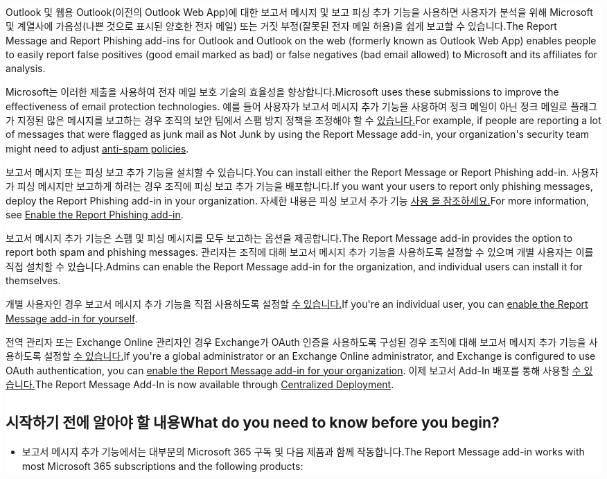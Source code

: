 <span data-ttu-id="f378c-110">Outlook 및 웹용 Outlook(이전의 Outlook Web App)에 대한 보고서 메시지 및 보고 피싱 추가 기능을 사용하면 사용자가 분석을 위해 Microsoft 및 계열사에 가음성(나쁜 것으로 표시된 양호한 전자 메일) 또는 거짓 부정(잘못된 전자 메일 허용)을 쉽게 보고할 수 있습니다.</span><span class="sxs-lookup"><span data-stu-id="f378c-110">The Report Message and Report Phishing add-ins for Outlook and Outlook on the web (formerly known as Outlook Web App) enables people to easily report false positives (good email marked as bad) or false negatives (bad email allowed) to Microsoft and its affiliates for analysis.</span></span>

<span data-ttu-id="f378c-111">Microsoft는 이러한 제출을 사용하여 전자 메일 보호 기술의 효율성을 향상합니다.</span><span class="sxs-lookup"><span data-stu-id="f378c-111">Microsoft uses these submissions to improve the effectiveness of email protection technologies.</span></span> <span data-ttu-id="f378c-112">예를 들어 사용자가 보고서 메시지 추가 기능을 사용하여 정크 메일이 아닌 정크 메일로 플래그가 지정된 많은 메시지를 보고하는 경우 조직의 보안 팀에서 스팸 방지 정책을 조정해야 할 수 [있습니다.](configure-your-spam-filter-policies.md)</span><span class="sxs-lookup"><span data-stu-id="f378c-112">For example, if people are reporting a lot of messages that were flagged as junk mail as Not Junk by using the Report Message add-in, your organization's security team might need to adjust [anti-spam policies](configure-your-spam-filter-policies.md).</span></span>

<span data-ttu-id="f378c-113">보고서 메시지 또는 피싱 보고 추가 기능을 설치할 수 있습니다.</span><span class="sxs-lookup"><span data-stu-id="f378c-113">You can install either the Report Message or Report Phishing add-in.</span></span> <span data-ttu-id="f378c-114">사용자가 피싱 메시지만 보고하게 하려는 경우 조직에 피싱 보고 추가 기능을 배포합니다.</span><span class="sxs-lookup"><span data-stu-id="f378c-114">If you want your users to report only phishing messages, deploy the Report Phishing add-in in your organization.</span></span> <span data-ttu-id="f378c-115">자세한 내용은 피싱 보고서 추가 기능 [사용 을 참조하세요.](enable-the-report-phish-add-in.md)</span><span class="sxs-lookup"><span data-stu-id="f378c-115">For more information, see [Enable the Report Phishing add-in](enable-the-report-phish-add-in.md).</span></span>

<span data-ttu-id="f378c-116">보고서 메시지 추가 기능은 스팸 및 피싱 메시지를 모두 보고하는 옵션을 제공합니다.</span><span class="sxs-lookup"><span data-stu-id="f378c-116">The Report Message add-in provides the option to report both spam and phishing messages.</span></span> <span data-ttu-id="f378c-117">관리자는 조직에 대해 보고서 메시지 추가 기능을 사용하도록 설정할 수 있으며 개별 사용자는 이를 직접 설치할 수 있습니다.</span><span class="sxs-lookup"><span data-stu-id="f378c-117">Admins can enable the Report Message add-in for the organization, and individual users can install it for themselves.</span></span>

<span data-ttu-id="f378c-118">개별 사용자인 경우 보고서 메시지 추가 기능을 직접 사용하도록 설정할 [수 있습니다.](#get-the-report-message-add-in-for-yourself)</span><span class="sxs-lookup"><span data-stu-id="f378c-118">If you're an individual user, you can [enable the Report Message add-in for yourself](#get-the-report-message-add-in-for-yourself).</span></span>

<span data-ttu-id="f378c-119">전역 관리자 또는 Exchange Online 관리자인 경우 Exchange가 OAuth 인증을 사용하도록 구성된 경우 조직에 대해 보고서 메시지 추가 기능을 사용하도록 설정할 [수 있습니다.](#get-and-enable-the-report-message-add-in-for-your-organization)</span><span class="sxs-lookup"><span data-stu-id="f378c-119">If you're a global administrator or an Exchange Online administrator, and Exchange is configured to use OAuth authentication, you can [enable the Report Message add-in for your organization](#get-and-enable-the-report-message-add-in-for-your-organization).</span></span> <span data-ttu-id="f378c-120">이제 보고서 Add-In 배포를 통해 사용할 [수 있습니다.](../../admin/manage/centralized-deployment-of-add-ins.md)</span><span class="sxs-lookup"><span data-stu-id="f378c-120">The Report Message Add-In is now available through [Centralized Deployment](../../admin/manage/centralized-deployment-of-add-ins.md).</span></span>

## <a name="what-do-you-need-to-know-before-you-begin"></a><span data-ttu-id="f378c-121">시작하기 전에 알아야 할 내용</span><span class="sxs-lookup"><span data-stu-id="f378c-121">What do you need to know before you begin?</span></span>

- <span data-ttu-id="f378c-122">보고서 메시지 추가 기능에서는 대부분의 Microsoft 365 구독 및 다음 제품과 함께 작동합니다.</span><span class="sxs-lookup"><span data-stu-id="f378c-122">The Report Message add-in works with most Microsoft 365 subscriptions and the following products:</span></span>
